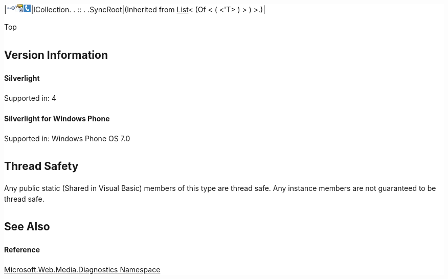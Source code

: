 |![Explicit interface implemetation](images/Ff728140.pubinterface(en-us,VS.90).gif "Explicit interface implemetation")![Private property](images/Ff728140.privproperty(en-us,VS.90).gif "Private property")![Supported by Silverlight for Windows Phone](images/Ff728140.slMobile(en-us,VS.90).gif "Supported by Silverlight for Windows Phone")|ICollection. . :: . .SyncRoot|(Inherited from [List](https://msdn.microsoft.com/en-us/library/6sh2ey19(v=vs.90))< (Of < ( <'T> ) > ) >.)|


Top

## Version Information

#### Silverlight

Supported in: 4  

#### Silverlight for Windows Phone

Supported in: Windows Phone OS 7.0  

## Thread Safety

Any public static (Shared in Visual Basic) members of this type are thread safe. Any instance members are not guaranteed to be thread safe.

## See Also

#### Reference

[Microsoft.Web.Media.Diagnostics Namespace](microsoft-web-media-diagnostics-namespace_1.md)

